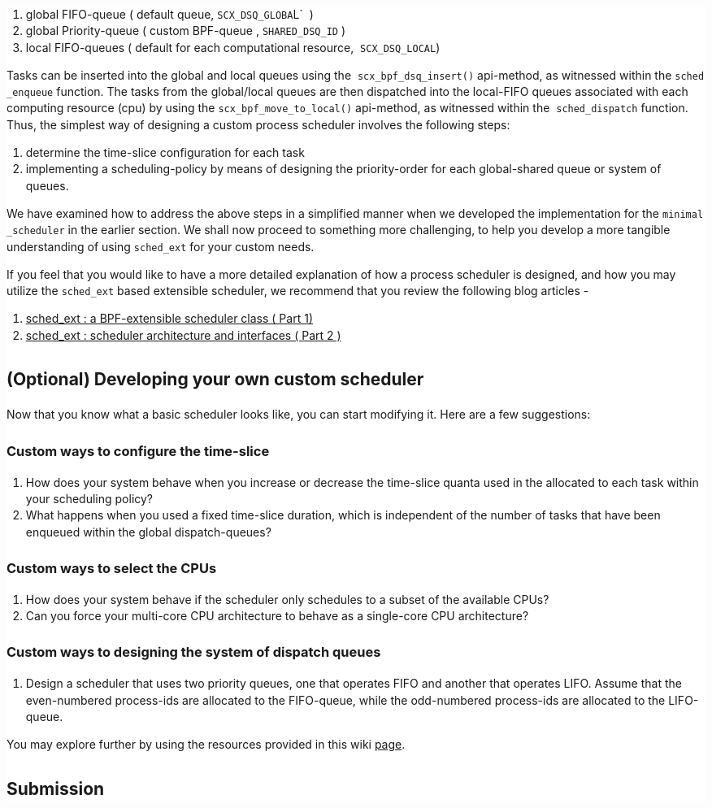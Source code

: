 1. global FIFO-queue ( default queue, `SCX_DSQ_GLOBA`L`  )
2. global Priority-queue ( custom BPF-queue , `SHARED_DSQ_ID` )
3. local FIFO-queues ( default for each computational resource,  `SCX_DSQ_LOCAL`)

Tasks can be inserted into the global and local queues using the  `scx_bpf_dsq_insert()` api-method, as witnessed within the `sched_enqueue` function. The tasks from the global/local queues are then dispatched into the local-FIFO queues associated with each computing resource (cpu) by using the `scx_bpf_move_to_local()` api-method, as witnessed within the  `sched_dispatch` function. Thus, the simplest way of designing a custom process scheduler involves the following steps:

1. determine the time-slice configuration for each task
2. implementing a scheduling-policy by means of designing the priority-order for each global-shared queue or system of queues.

We have examined how to address the above steps in a simplified manner when we developed the implementation for the `minimal_scheduler` in the earlier section. We shall now proceed to something more challenging, to help you develop a more tangible understanding of using `sched_ext` for your custom needs.


If you feel that you would like to have a more detailed explanation of how a process scheduler is designed, and how you may utilize the `sched_ext` based extensible scheduler, we recommend that you review the following blog articles -

1. [sched_ext : a BPF-extensible scheduler class ( Part 1)](https://blogs.igalia.com/changwoo/sched-ext-a-bpf-extensible-scheduler-class-part-1/)
2. [sched_ext : scheduler architecture and interfaces ( Part 2 )](https://blogs.igalia.com/changwoo/sched-ext-scheduler-architecture-and-interfaces-part-2/)

## (Optional) Developing your own custom scheduler

Now that you know what a basic scheduler looks like, you can start modifying it. Here are a few suggestions:

### Custom ways to configure the time-slice
1. How does your system behave when you increase or decrease the time-slice quanta used in the allocated to each task within your scheduling policy?
2. What happens when you used a fixed time-slice duration, which is independent of the number of tasks that have been enqueued within the global dispatch-queues?
### Custom ways to select the CPUs
1. How does your system behave if the scheduler only schedules to a subset of the available CPUs?
2. Can you force your multi-core CPU architecture to behave as a single-core CPU architecture? 
### Custom ways to designing the system of dispatch queues
1. Design a scheduler that uses two priority queues, one that operates FIFO and another that operates LIFO. Assume that the even-numbered process-ids are allocated to the FIFO-queue, while the odd-numbered process-ids are allocated to the LIFO-queue.

You may explore further by using the resources provided in this wiki [page](https://github.com/sched-ext/scx/wiki).

## Submission

